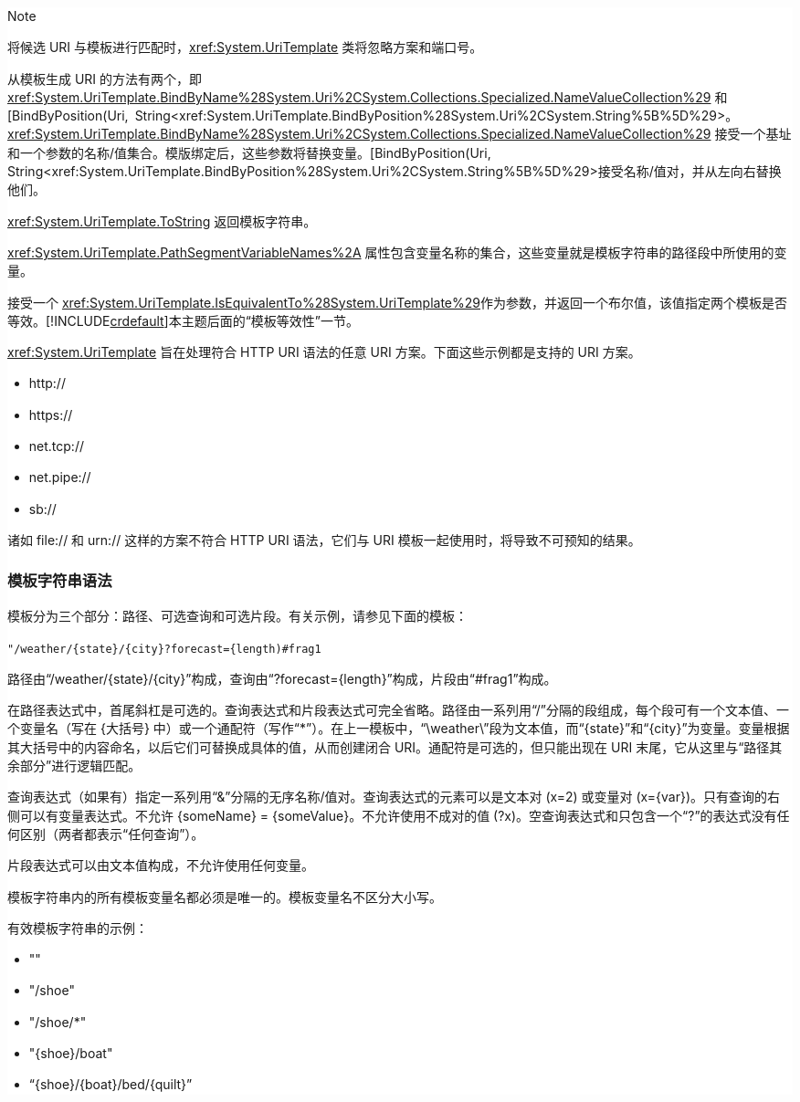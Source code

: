 > [!NOTE]
>  将候选 URI 与模板进行匹配时，<xref:System.UriTemplate> 类将忽略方案和端口号。  
  
 从模板生成 URI 的方法有两个，即 <xref:System.UriTemplate.BindByName%28System.Uri%2CSystem.Collections.Specialized.NameValueCollection%29> 和 [BindByPosition\(Uri, String\<xref:System.UriTemplate.BindByPosition%28System.Uri%2CSystem.String%5B%5D%29>。<xref:System.UriTemplate.BindByName%28System.Uri%2CSystem.Collections.Specialized.NameValueCollection%29> 接受一个基址和一个参数的名称\/值集合。模版绑定后，这些参数将替换变量。[BindByPosition\(Uri, String\<xref:System.UriTemplate.BindByPosition%28System.Uri%2CSystem.String%5B%5D%29>接受名称\/值对，并从左向右替换他们。  
  
 <xref:System.UriTemplate.ToString> 返回模板字符串。  
  
 <xref:System.UriTemplate.PathSegmentVariableNames%2A> 属性包含变量名称的集合，这些变量就是模板字符串的路径段中所使用的变量。  
  
 接受一个 <xref:System.UriTemplate.IsEquivalentTo%28System.UriTemplate%29>作为参数，并返回一个布尔值，该值指定两个模板是否等效。[!INCLUDE[crdefault](../../../../includes/crdefault-md.md)]本主题后面的“模板等效性”一节。  
  
 <xref:System.UriTemplate> 旨在处理符合 HTTP URI 语法的任意 URI 方案。下面这些示例都是支持的 URI 方案。  
  
-   http:\/\/  
  
-   https:\/\/  
  
-   net.tcp:\/\/  
  
-   net.pipe:\/\/  
  
-   sb:\/\/  
  
 诸如 file:\/\/ 和 urn:\/\/ 这样的方案不符合 HTTP URI 语法，它们与 URI 模板一起使用时，将导致不可预知的结果。  
  
### 模板字符串语法  
 模板分为三个部分：路径、可选查询和可选片段。有关示例，请参见下面的模板：  
  
```  
"/weather/{state}/{city}?forecast={length)#frag1  
```  
  
 路径由“\/weather\/{state}\/{city}”构成，查询由“?forecast\={length}”构成，片段由“\#frag1”构成。  
  
 在路径表达式中，首尾斜杠是可选的。查询表达式和片段表达式可完全省略。路径由一系列用“\/”分隔的段组成，每个段可有一个文本值、一个变量名（写在 {大括号} 中）或一个通配符（写作“\*”）。在上一模板中，“\\weather\\”段为文本值，而“{state}”和“{city}”为变量。变量根据其大括号中的内容命名，以后它们可替换成具体的值，从而创建闭合 URI。通配符是可选的，但只能出现在 URI 末尾，它从这里与“路径其余部分”进行逻辑匹配。  
  
 查询表达式（如果有）指定一系列用“&”分隔的无序名称\/值对。查询表达式的元素可以是文本对 \(x\=2\) 或变量对 \(x\={var}\)。只有查询的右侧可以有变量表达式。不允许 {someName} \= {someValue}。不允许使用不成对的值 \(?x\)。空查询表达式和只包含一个“?”的表达式没有任何区别（两者都表示“任何查询”）。  
  
 片段表达式可以由文本值构成，不允许使用任何变量。  
  
 模板字符串内的所有模板变量名都必须是唯一的。模板变量名不区分大小写。  
  
 有效模板字符串的示例：  
  
-   ""  
  
-   "\/shoe"  
  
-   "\/shoe\/\*"  
  
-   "{shoe}\/boat"  
  
-   “{shoe}\/{boat}\/bed\/{quilt}”  
  